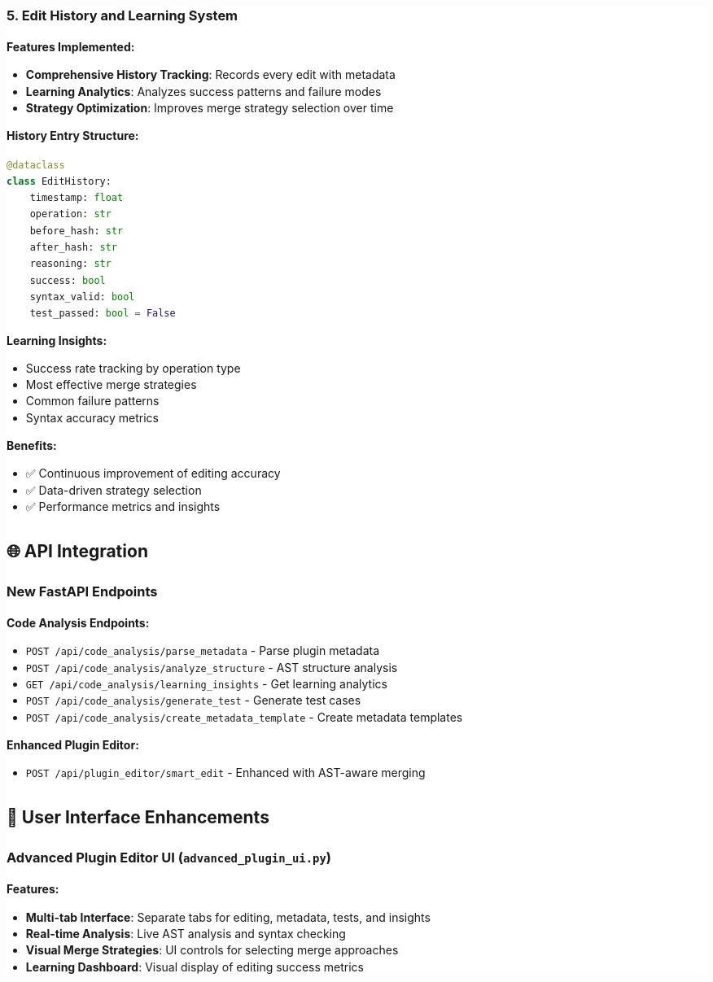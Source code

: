 ### 5. Edit History and Learning System

**Features Implemented:**
- **Comprehensive History Tracking**: Records every edit with metadata
- **Learning Analytics**: Analyzes success patterns and failure modes
- **Strategy Optimization**: Improves merge strategy selection over time

**History Entry Structure:**
```python
@dataclass
class EditHistory:
    timestamp: float
    operation: str
    before_hash: str
    after_hash: str
    reasoning: str
    success: bool
    syntax_valid: bool
    test_passed: bool = False
```

**Learning Insights:**
- Success rate tracking by operation type
- Most effective merge strategies
- Common failure patterns
- Syntax accuracy metrics

**Benefits:**
- ✅ Continuous improvement of editing accuracy
- ✅ Data-driven strategy selection
- ✅ Performance metrics and insights

## 🌐 API Integration

### New FastAPI Endpoints

**Code Analysis Endpoints:**
- `POST /api/code_analysis/parse_metadata` - Parse plugin metadata
- `POST /api/code_analysis/analyze_structure` - AST structure analysis
- `GET /api/code_analysis/learning_insights` - Get learning analytics
- `POST /api/code_analysis/generate_test` - Generate test cases
- `POST /api/code_analysis/create_metadata_template` - Create metadata templates

**Enhanced Plugin Editor:**
- `POST /api/plugin_editor/smart_edit` - Enhanced with AST-aware merging

## 🎨 User Interface Enhancements

### Advanced Plugin Editor UI (`advanced_plugin_ui.py`)

**Features:**
- **Multi-tab Interface**: Separate tabs for editing, metadata, tests, and insights
- **Real-time Analysis**: Live AST analysis and syntax checking
- **Visual Merge Strategies**: UI controls for selecting merge approaches
- **Learning Dashboard**: Visual display of editing success metrics

